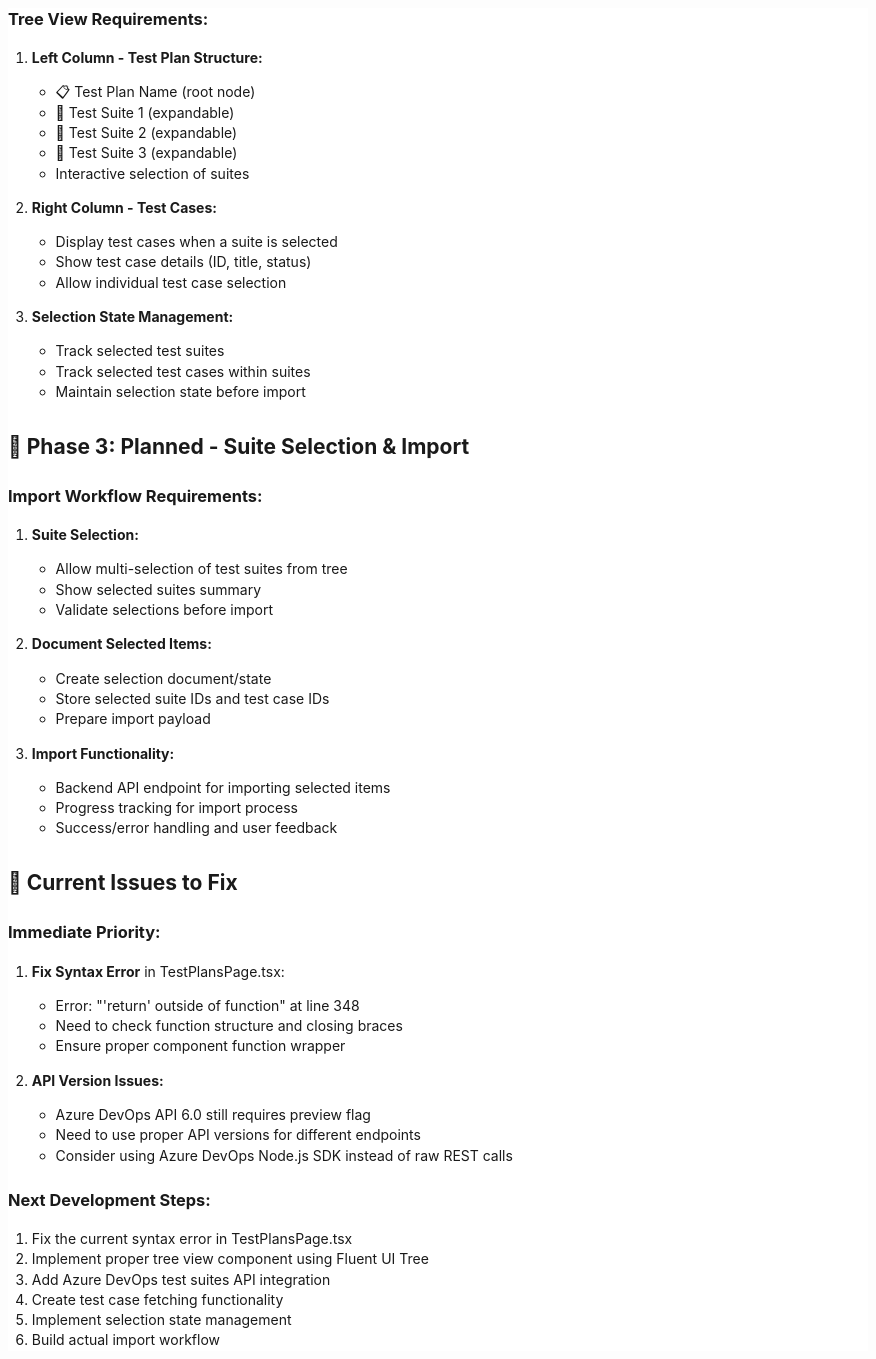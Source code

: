 ### **Tree View Requirements:**
1. **Left Column - Test Plan Structure:**
   - 📋 Test Plan Name (root node)
   - 📁 Test Suite 1 (expandable)
   - 📁 Test Suite 2 (expandable)
   - 📁 Test Suite 3 (expandable)
   - Interactive selection of suites

2. **Right Column - Test Cases:**
   - Display test cases when a suite is selected
   - Show test case details (ID, title, status)
   - Allow individual test case selection

3. **Selection State Management:**
   - Track selected test suites
   - Track selected test cases within suites
   - Maintain selection state before import

## 🎯 Phase 3: Planned - Suite Selection & Import

### **Import Workflow Requirements:**
1. **Suite Selection:**
   - Allow multi-selection of test suites from tree
   - Show selected suites summary
   - Validate selections before import

2. **Document Selected Items:**
   - Create selection document/state
   - Store selected suite IDs and test case IDs
   - Prepare import payload

3. **Import Functionality:**
   - Backend API endpoint for importing selected items
   - Progress tracking for import process
   - Success/error handling and user feedback

## 🔧 Current Issues to Fix

### **Immediate Priority:**
1. **Fix Syntax Error** in TestPlansPage.tsx:
   - Error: "'return' outside of function" at line 348
   - Need to check function structure and closing braces
   - Ensure proper component function wrapper

2. **API Version Issues:**
   - Azure DevOps API 6.0 still requires preview flag
   - Need to use proper API versions for different endpoints
   - Consider using Azure DevOps Node.js SDK instead of raw REST calls

### **Next Development Steps:**
1. Fix the current syntax error in TestPlansPage.tsx
2. Implement proper tree view component using Fluent UI Tree
3. Add Azure DevOps test suites API integration
4. Create test case fetching functionality
5. Implement selection state management
6. Build actual import workflow
